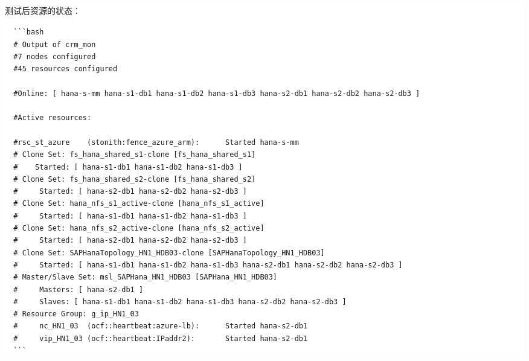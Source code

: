    测试后资源的状态： 

      ```bash
      # Output of crm_mon
      #7 nodes configured
      #45 resources configured
    
      #Online: [ hana-s-mm hana-s1-db1 hana-s1-db2 hana-s1-db3 hana-s2-db1 hana-s2-db2 hana-s2-db3 ]
      
      #Active resources:
    
      #rsc_st_azure    (stonith:fence_azure_arm):      Started hana-s-mm
      # Clone Set: fs_hana_shared_s1-clone [fs_hana_shared_s1]
      #    Started: [ hana-s1-db1 hana-s1-db2 hana-s1-db3 ]
      # Clone Set: fs_hana_shared_s2-clone [fs_hana_shared_s2]
      #     Started: [ hana-s2-db1 hana-s2-db2 hana-s2-db3 ]
      # Clone Set: hana_nfs_s1_active-clone [hana_nfs_s1_active]
      #     Started: [ hana-s1-db1 hana-s1-db2 hana-s1-db3 ]
      # Clone Set: hana_nfs_s2_active-clone [hana_nfs_s2_active]
      #     Started: [ hana-s2-db1 hana-s2-db2 hana-s2-db3 ]
      # Clone Set: SAPHanaTopology_HN1_HDB03-clone [SAPHanaTopology_HN1_HDB03]
      #     Started: [ hana-s1-db1 hana-s1-db2 hana-s1-db3 hana-s2-db1 hana-s2-db2 hana-s2-db3 ]
      # Master/Slave Set: msl_SAPHana_HN1_HDB03 [SAPHana_HN1_HDB03]
      #     Masters: [ hana-s2-db1 ]
      #     Slaves: [ hana-s1-db1 hana-s1-db2 hana-s1-db3 hana-s2-db2 hana-s2-db3 ]
      # Resource Group: g_ip_HN1_03
      #     nc_HN1_03  (ocf::heartbeat:azure-lb):      Started hana-s2-db1
      #     vip_HN1_03 (ocf::heartbeat:IPaddr2):       Started hana-s2-db1
      ```
